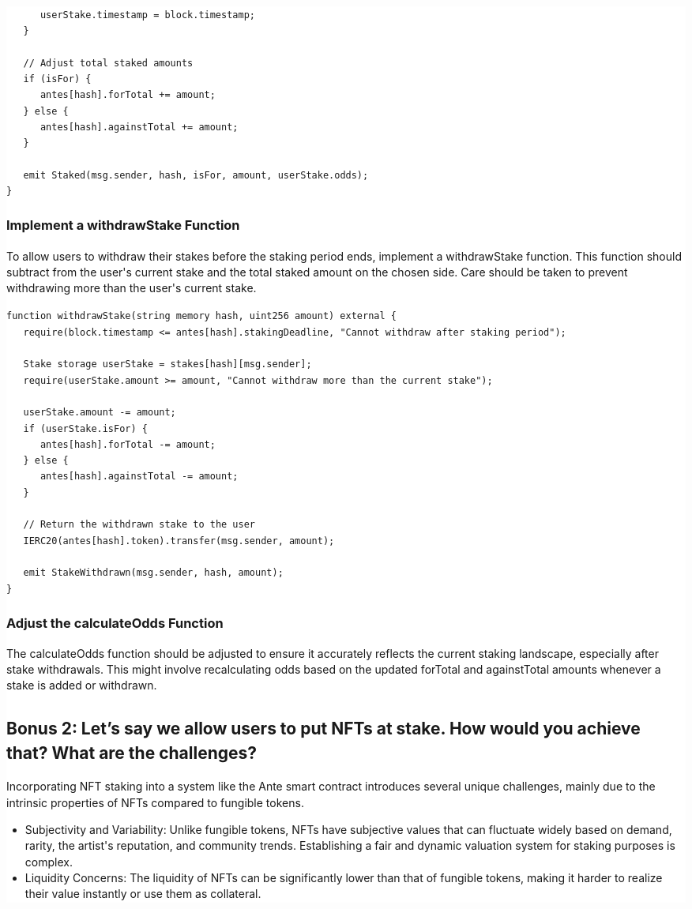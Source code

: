 ```solidity
      userStake.timestamp = block.timestamp;
   }

   // Adjust total staked amounts
   if (isFor) {
      antes[hash].forTotal += amount;
   } else {
      antes[hash].againstTotal += amount;
   }

   emit Staked(msg.sender, hash, isFor, amount, userStake.odds);
}
```

### Implement a withdrawStake Function
To allow users to withdraw their stakes before the staking period ends, implement a withdrawStake function. This function should subtract from the user's current stake and the total staked amount on the chosen side. Care should be taken to prevent withdrawing more than the user's current stake.

```solidity
function withdrawStake(string memory hash, uint256 amount) external {
   require(block.timestamp <= antes[hash].stakingDeadline, "Cannot withdraw after staking period");
   
   Stake storage userStake = stakes[hash][msg.sender];
   require(userStake.amount >= amount, "Cannot withdraw more than the current stake");

   userStake.amount -= amount;
   if (userStake.isFor) {
      antes[hash].forTotal -= amount;
   } else {
      antes[hash].againstTotal -= amount;
   }

   // Return the withdrawn stake to the user
   IERC20(antes[hash].token).transfer(msg.sender, amount);

   emit StakeWithdrawn(msg.sender, hash, amount);
}
```

### Adjust the calculateOdds Function
The calculateOdds function should be adjusted to ensure it accurately reflects the current staking landscape, especially after stake withdrawals. This might involve recalculating odds based on the updated forTotal and againstTotal amounts whenever a stake is added or withdrawn.

## Bonus 2: Let’s say we allow users to put NFTs at stake. How would you achieve that? What are the challenges?

Incorporating NFT staking into a system like the Ante smart contract introduces several unique challenges, mainly due to the intrinsic properties of NFTs compared to fungible tokens. 
- Subjectivity and Variability: Unlike fungible tokens, NFTs have subjective values that can fluctuate widely based on demand, rarity, the artist's reputation, and community trends. Establishing a fair and dynamic valuation system for staking purposes is complex.
- Liquidity Concerns: The liquidity of NFTs can be significantly lower than that of fungible tokens, making it harder to realize their value instantly or use them as collateral.
